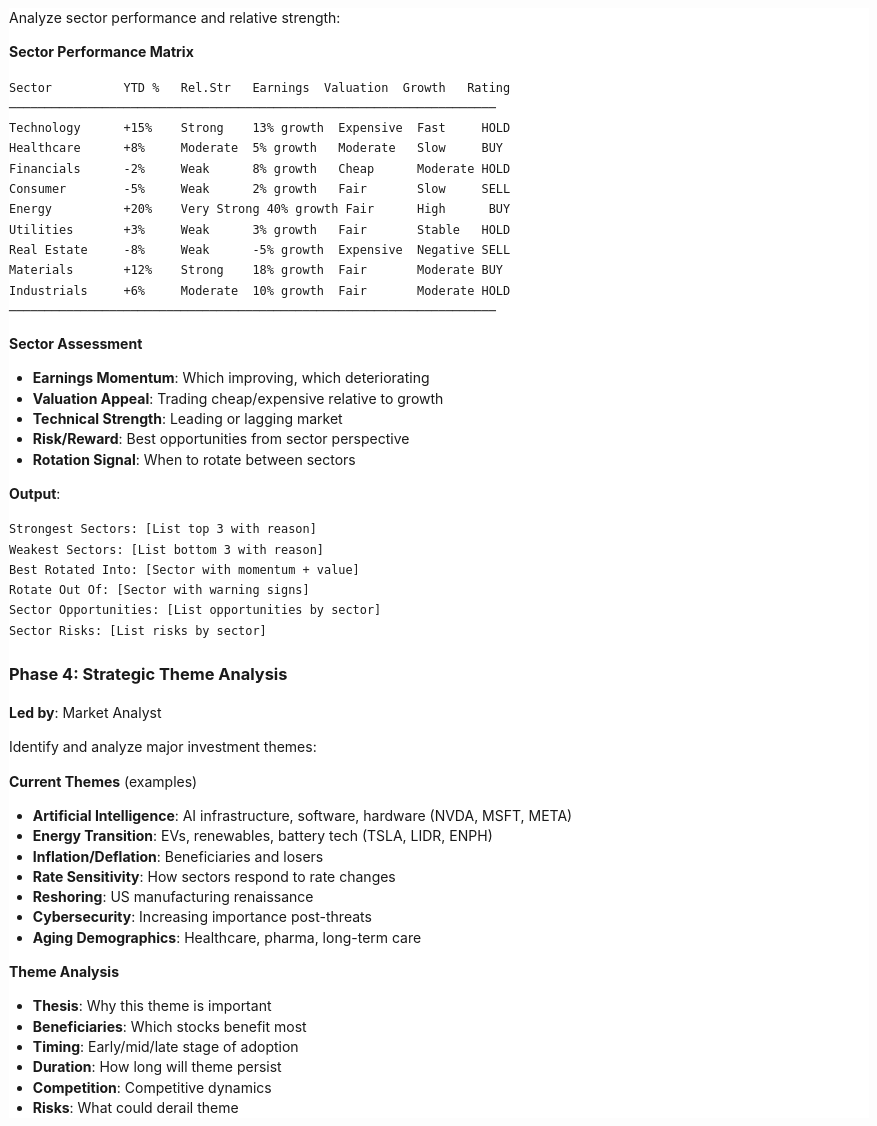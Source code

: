 Analyze sector performance and relative strength:

**Sector Performance Matrix**
```
Sector          YTD %   Rel.Str   Earnings  Valuation  Growth   Rating
────────────────────────────────────────────────────────────────────
Technology      +15%    Strong    13% growth  Expensive  Fast     HOLD
Healthcare      +8%     Moderate  5% growth   Moderate   Slow     BUY
Financials      -2%     Weak      8% growth   Cheap      Moderate HOLD
Consumer        -5%     Weak      2% growth   Fair       Slow     SELL
Energy          +20%    Very Strong 40% growth Fair      High      BUY
Utilities       +3%     Weak      3% growth   Fair       Stable   HOLD
Real Estate     -8%     Weak      -5% growth  Expensive  Negative SELL
Materials       +12%    Strong    18% growth  Fair       Moderate BUY
Industrials     +6%     Moderate  10% growth  Fair       Moderate HOLD
────────────────────────────────────────────────────────────────────
```

**Sector Assessment**
- **Earnings Momentum**: Which improving, which deteriorating
- **Valuation Appeal**: Trading cheap/expensive relative to growth
- **Technical Strength**: Leading or lagging market
- **Risk/Reward**: Best opportunities from sector perspective
- **Rotation Signal**: When to rotate between sectors

**Output**:
```
Strongest Sectors: [List top 3 with reason]
Weakest Sectors: [List bottom 3 with reason]
Best Rotated Into: [Sector with momentum + value]
Rotate Out Of: [Sector with warning signs]
Sector Opportunities: [List opportunities by sector]
Sector Risks: [List risks by sector]
```

### Phase 4: Strategic Theme Analysis
**Led by**: Market Analyst

Identify and analyze major investment themes:

**Current Themes** (examples)
- **Artificial Intelligence**: AI infrastructure, software, hardware (NVDA, MSFT, META)
- **Energy Transition**: EVs, renewables, battery tech (TSLA, LIDR, ENPH)
- **Inflation/Deflation**: Beneficiaries and losers
- **Rate Sensitivity**: How sectors respond to rate changes
- **Reshoring**: US manufacturing renaissance
- **Cybersecurity**: Increasing importance post-threats
- **Aging Demographics**: Healthcare, pharma, long-term care

**Theme Analysis**
- **Thesis**: Why this theme is important
- **Beneficiaries**: Which stocks benefit most
- **Timing**: Early/mid/late stage of adoption
- **Duration**: How long will theme persist
- **Competition**: Competitive dynamics
- **Risks**: What could derail theme

